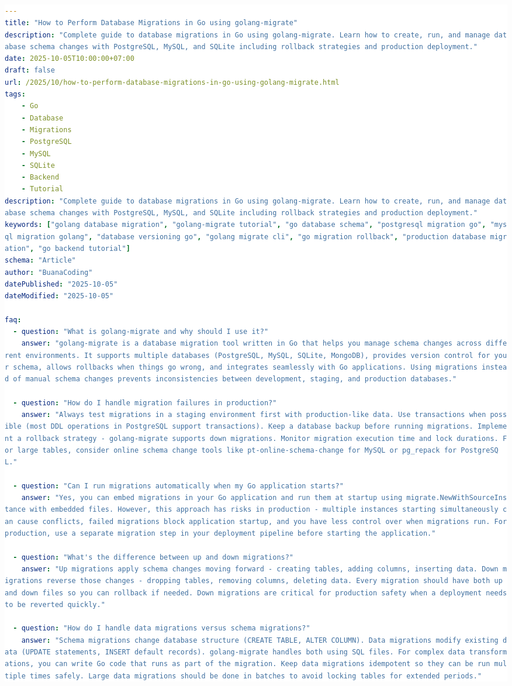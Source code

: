 ```yaml
---
title: "How to Perform Database Migrations in Go using golang-migrate"
description: "Complete guide to database migrations in Go using golang-migrate. Learn how to create, run, and manage database schema changes with PostgreSQL, MySQL, and SQLite including rollback strategies and production deployment."
date: 2025-10-05T10:00:00+07:00
draft: false
url: /2025/10/how-to-perform-database-migrations-in-go-using-golang-migrate.html
tags:
    - Go
    - Database
    - Migrations
    - PostgreSQL
    - MySQL
    - SQLite
    - Backend
    - Tutorial
description: "Complete guide to database migrations in Go using golang-migrate. Learn how to create, run, and manage database schema changes with PostgreSQL, MySQL, and SQLite including rollback strategies and production deployment."
keywords: ["golang database migration", "golang-migrate tutorial", "go database schema", "postgresql migration go", "mysql migration golang", "database versioning go", "golang migrate cli", "go migration rollback", "production database migration", "go backend tutorial"]
schema: "Article"
author: "BuanaCoding"
datePublished: "2025-10-05"
dateModified: "2025-10-05"

faq:
  - question: "What is golang-migrate and why should I use it?"
    answer: "golang-migrate is a database migration tool written in Go that helps you manage schema changes across different environments. It supports multiple databases (PostgreSQL, MySQL, SQLite, MongoDB), provides version control for your schema, allows rollbacks when things go wrong, and integrates seamlessly with Go applications. Using migrations instead of manual schema changes prevents inconsistencies between development, staging, and production databases."

  - question: "How do I handle migration failures in production?"
    answer: "Always test migrations in a staging environment first with production-like data. Use transactions when possible (most DDL operations in PostgreSQL support transactions). Keep a database backup before running migrations. Implement a rollback strategy - golang-migrate supports down migrations. Monitor migration execution time and lock durations. For large tables, consider online schema change tools like pt-online-schema-change for MySQL or pg_repack for PostgreSQL."

  - question: "Can I run migrations automatically when my Go application starts?"
    answer: "Yes, you can embed migrations in your Go application and run them at startup using migrate.NewWithSourceInstance with embedded files. However, this approach has risks in production - multiple instances starting simultaneously can cause conflicts, failed migrations block application startup, and you have less control over when migrations run. For production, use a separate migration step in your deployment pipeline before starting the application."

  - question: "What's the difference between up and down migrations?"
    answer: "Up migrations apply schema changes moving forward - creating tables, adding columns, inserting data. Down migrations reverse those changes - dropping tables, removing columns, deleting data. Every migration should have both up and down files so you can rollback if needed. Down migrations are critical for production safety when a deployment needs to be reverted quickly."

  - question: "How do I handle data migrations versus schema migrations?"
    answer: "Schema migrations change database structure (CREATE TABLE, ALTER COLUMN). Data migrations modify existing data (UPDATE statements, INSERT default records). golang-migrate handles both using SQL files. For complex data transformations, you can write Go code that runs as part of the migration. Keep data migrations idempotent so they can be run multiple times safely. Large data migrations should be done in batches to avoid locking tables for extended periods."

```